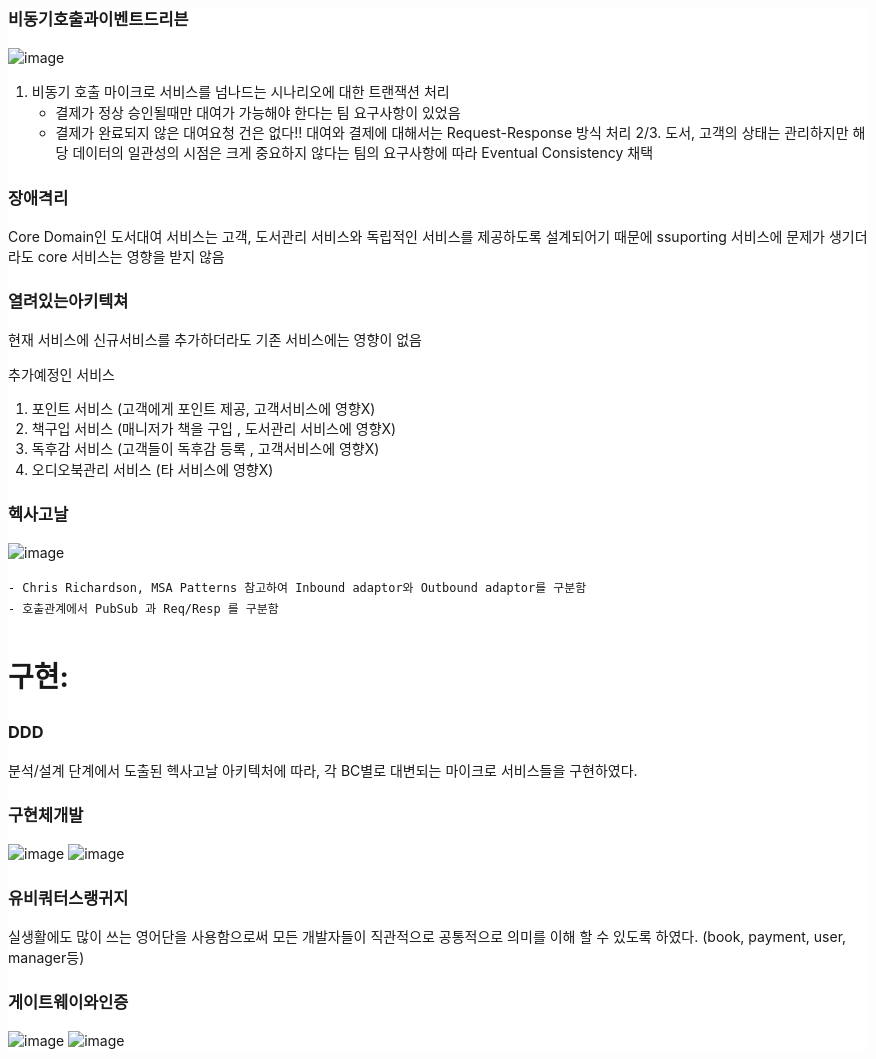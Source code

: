 ### 비동기호출과이벤트드리븐

![image](https://user-images.githubusercontent.com/19456350/87375293-20a37080-c5c6-11ea-9e0b-8da91ea77854.png)

  1. 비동기 호출 마이크로 서비스를 넘나드는 시나리오에 대한 트랜잭션 처리
     - 결제가 정상 승인될때만 대여가 가능해야 한다는 팀 요구사항이 있었음 
     - 결제가 완료되지 않은 대여요청 건은 없다!! 대여와 결제에 대해서는 Request-Response 방식 처리
  2/3. 도서, 고객의 상태는 관리하지만 해당 데이터의 일관성의 시점은 크게 중요하지 않다는 팀의 요구사항에 따라  Eventual Consistency 채택
 
### 장애격리
Core Domain인 도서대여 서비스는 고객, 도서관리 서비스와 독립적인 서비스를 제공하도록 설계되어기 때문에 ssuporting 서비스에 문제가 생기더라도 core 서비스는 영향을 받지 않음   

### 열려있는아키텍쳐 
현재 서비스에 신규서비스를 추가하더라도 기존 서비스에는 영향이 없음

추가예정인 서비스 
1. 포인트 서비스 (고객에게 포인트 제공, 고객서비스에 영향X)
2. 책구입 서비스 (매니저가 책을 구입 , 도서관리 서비스에 영향X)
3. 독후감 서비스 (고객들이 독후감 등록 , 고객서비스에 영향X)
4. 오디오북관리 서비스 (타 서비스에 영향X)


### 헥사고날

![image](https://user-images.githubusercontent.com/65518925/87505820-cfb67980-c6a4-11ea-9e21-c543506c4591.png)


    - Chris Richardson, MSA Patterns 참고하여 Inbound adaptor와 Outbound adaptor를 구분함
    - 호출관계에서 PubSub 과 Req/Resp 를 구분함


# 구현:

### DDD
분석/설계 단계에서 도출된 헥사고날 아키텍처에 따라, 각 BC별로 대변되는 마이크로 서비스들을 구현하였다. 

### 구현체개발

![image](https://user-images.githubusercontent.com/19456350/87424041-448ea280-c616-11ea-940b-8898d60c8991.png)
![image](https://user-images.githubusercontent.com/19456350/87488944-ad106a80-c67c-11ea-983f-978778044cbd.png)

### 유비쿼터스랭귀지

실생활에도 많이 쓰는 영어단을 사용함으로써 모든 개발자들이 직관적으로 공통적으로 의미를 이해 할 수 있도록 하였다.
(book, payment, user, manager등)

### 게이트웨이와인증
![image](https://user-images.githubusercontent.com/19456350/87490246-31b0b800-c680-11ea-99d6-b3c58b256f1d.png)
![image](https://user-images.githubusercontent.com/19456350/87428160-e44f2f00-c61c-11ea-8315-e10101a46e70.png)
